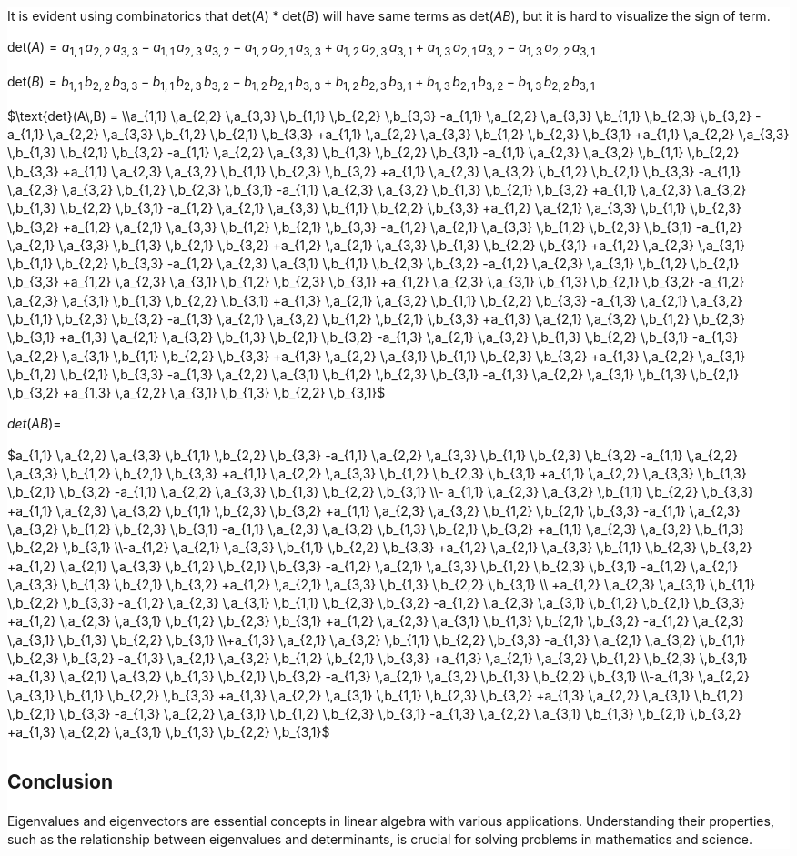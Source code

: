 It is evident using combinatorics that $\text{det}(A)*\text{det}(B)$ will have same terms as $\text{det}(AB)$, but it is hard to visualize the sign of term.


$\text{det}(A)  = a_{1,1} \,a_{2,2} \,a_{3,3} -a_{1,1} \,a_{2,3} \,a_{3,2} -a_{1,2} \,a_{2,1} \,a_{3,3} +a_{1,2} \,a_{2,3} \,a_{3,1} +a_{1,3} \,a_{2,1} \,a_{3,2} -a_{1,3} \,a_{2,2} \,a_{3,1}$

$\text{det}(B)  =b_{1,1} \,b_{2,2} \,b_{3,3} -b_{1,1} \,b_{2,3} \,b_{3,2} -b_{1,2} \,b_{2,1} \,b_{3,3} +b_{1,2} \,b_{2,3} \,b_{3,1} +b_{1,3} \,b_{2,1} \,b_{3,2} -b_{1,3} \,b_{2,2} \,b_{3,1}$


$\text{det}(A\,B) = \\a_{1,1} \,a_{2,2} \,a_{3,3} \,b_{1,1} \,b_{2,2} \,b_{3,3} -a_{1,1} \,a_{2,2} \,a_{3,3} \,b_{1,1} \,b_{2,3} \,b_{3,2} -a_{1,1} \,a_{2,2} \,a_{3,3} \,b_{1,2} \,b_{2,1} \,b_{3,3} +a_{1,1} \,a_{2,2} \,a_{3,3} \,b_{1,2} \,b_{2,3} \,b_{3,1} +a_{1,1} \,a_{2,2} \,a_{3,3} \,b_{1,3} \,b_{2,1} \,b_{3,2} -a_{1,1} \,a_{2,2} \,a_{3,3} \,b_{1,3} \,b_{2,2} \,b_{3,1} -a_{1,1} \,a_{2,3} \,a_{3,2} \,b_{1,1} \,b_{2,2} \,b_{3,3} +a_{1,1} \,a_{2,3} \,a_{3,2} \,b_{1,1} \,b_{2,3} \,b_{3,2} +a_{1,1} \,a_{2,3} \,a_{3,2} \,b_{1,2} \,b_{2,1} \,b_{3,3} -a_{1,1} \,a_{2,3} \,a_{3,2} \,b_{1,2} \,b_{2,3} \,b_{3,1} -a_{1,1} \,a_{2,3} \,a_{3,2} \,b_{1,3} \,b_{2,1} \,b_{3,2} +a_{1,1} \,a_{2,3} \,a_{3,2} \,b_{1,3} \,b_{2,2} \,b_{3,1} -a_{1,2} \,a_{2,1} \,a_{3,3} \,b_{1,1} \,b_{2,2} \,b_{3,3} +a_{1,2} \,a_{2,1} \,a_{3,3} \,b_{1,1} \,b_{2,3} \,b_{3,2} +a_{1,2} \,a_{2,1} \,a_{3,3} \,b_{1,2} \,b_{2,1} \,b_{3,3} -a_{1,2} \,a_{2,1} \,a_{3,3} \,b_{1,2} \,b_{2,3} \,b_{3,1} -a_{1,2} \,a_{2,1} \,a_{3,3} \,b_{1,3} \,b_{2,1} \,b_{3,2} +a_{1,2} \,a_{2,1} \,a_{3,3} \,b_{1,3} \,b_{2,2} \,b_{3,1} +a_{1,2} \,a_{2,3} \,a_{3,1} \,b_{1,1} \,b_{2,2} \,b_{3,3} -a_{1,2} \,a_{2,3} \,a_{3,1} \,b_{1,1} \,b_{2,3} \,b_{3,2} -a_{1,2} \,a_{2,3} \,a_{3,1} \,b_{1,2} \,b_{2,1} \,b_{3,3} +a_{1,2} \,a_{2,3} \,a_{3,1} \,b_{1,2} \,b_{2,3} \,b_{3,1} +a_{1,2} \,a_{2,3} \,a_{3,1} \,b_{1,3} \,b_{2,1} \,b_{3,2} -a_{1,2} \,a_{2,3} \,a_{3,1} \,b_{1,3} \,b_{2,2} \,b_{3,1} +a_{1,3} \,a_{2,1} \,a_{3,2} \,b_{1,1} \,b_{2,2} \,b_{3,3} -a_{1,3} \,a_{2,1} \,a_{3,2} \,b_{1,1} \,b_{2,3} \,b_{3,2} -a_{1,3} \,a_{2,1} \,a_{3,2} \,b_{1,2} \,b_{2,1} \,b_{3,3} +a_{1,3} \,a_{2,1} \,a_{3,2} \,b_{1,2} \,b_{2,3} \,b_{3,1} +a_{1,3} \,a_{2,1} \,a_{3,2} \,b_{1,3} \,b_{2,1} \,b_{3,2} -a_{1,3} \,a_{2,1} \,a_{3,2} \,b_{1,3} \,b_{2,2} \,b_{3,1} -a_{1,3} \,a_{2,2} \,a_{3,1} \,b_{1,1} \,b_{2,2} \,b_{3,3} +a_{1,3} \,a_{2,2} \,a_{3,1} \,b_{1,1} \,b_{2,3} \,b_{3,2} +a_{1,3} \,a_{2,2} \,a_{3,1} \,b_{1,2} \,b_{2,1} \,b_{3,3} -a_{1,3} \,a_{2,2} \,a_{3,1} \,b_{1,2} \,b_{2,3} \,b_{3,1} -a_{1,3} \,a_{2,2} \,a_{3,1} \,b_{1,3} \,b_{2,1} \,b_{3,2} +a_{1,3} \,a_{2,2} \,a_{3,1} \,b_{1,3} \,b_{2,2} \,b_{3,1}$



$det(AB)=$

$a_{1,1} \,a_{2,2} \,a_{3,3} \,b_{1,1} \,b_{2,2} \,b_{3,3} -a_{1,1} \,a_{2,2} \,a_{3,3} \,b_{1,1} \,b_{2,3} \,b_{3,2} -a_{1,1} \,a_{2,2} \,a_{3,3} \,b_{1,2} \,b_{2,1} \,b_{3,3} +a_{1,1} \,a_{2,2} \,a_{3,3} \,b_{1,2} \,b_{2,3} \,b_{3,1} +a_{1,1} \,a_{2,2} \,a_{3,3} \,b_{1,3} \,b_{2,1} \,b_{3,2} -a_{1,1} \,a_{2,2} \,a_{3,3} \,b_{1,3} \,b_{2,2} \,b_{3,1} \\-  a_{1,1} \,a_{2,3} \,a_{3,2} \,b_{1,1} \,b_{2,2} \,b_{3,3} +a_{1,1} \,a_{2,3} \,a_{3,2} \,b_{1,1} \,b_{2,3} \,b_{3,2} +a_{1,1} \,a_{2,3} \,a_{3,2} \,b_{1,2} \,b_{2,1} \,b_{3,3} -a_{1,1} \,a_{2,3} \,a_{3,2} \,b_{1,2} \,b_{2,3} \,b_{3,1} -a_{1,1} \,a_{2,3} \,a_{3,2} \,b_{1,3} \,b_{2,1} \,b_{3,2}  +a_{1,1} \,a_{2,3} \,a_{3,2} \,b_{1,3} \,b_{2,2} \,b_{3,1} \\-a_{1,2} \,a_{2,1} \,a_{3,3} \,b_{1,1} \,b_{2,2} \,b_{3,3} +a_{1,2} \,a_{2,1} \,a_{3,3} \,b_{1,1} \,b_{2,3} \,b_{3,2} +a_{1,2} \,a_{2,1} \,a_{3,3} \,b_{1,2} \,b_{2,1} \,b_{3,3} -a_{1,2} \,a_{2,1} \,a_{3,3} \,b_{1,2} \,b_{2,3} \,b_{3,1}  -a_{1,2} \,a_{2,1} \,a_{3,3} \,b_{1,3} \,b_{2,1} \,b_{3,2} +a_{1,2} \,a_{2,1} \,a_{3,3} \,b_{1,3} \,b_{2,2} \,b_{3,1} \\ +a_{1,2} \,a_{2,3} \,a_{3,1} \,b_{1,1} \,b_{2,2} \,b_{3,3} -a_{1,2} \,a_{2,3} \,a_{3,1} \,b_{1,1} \,b_{2,3} \,b_{3,2}  -a_{1,2} \,a_{2,3} \,a_{3,1} \,b_{1,2} \,b_{2,1} \,b_{3,3} +a_{1,2} \,a_{2,3} \,a_{3,1} \,b_{1,2} \,b_{2,3} \,b_{3,1} +a_{1,2} \,a_{2,3} \,a_{3,1} \,b_{1,3} \,b_{2,1} \,b_{3,2} -a_{1,2} \,a_{2,3} \,a_{3,1} \,b_{1,3} \,b_{2,2} \,b_{3,1} \\+a_{1,3} \,a_{2,1} \,a_{3,2} \,b_{1,1} \,b_{2,2} \,b_{3,3} -a_{1,3} \,a_{2,1} \,a_{3,2} \,b_{1,1} \,b_{2,3} \,b_{3,2}  -a_{1,3} \,a_{2,1} \,a_{3,2} \,b_{1,2} \,b_{2,1} \,b_{3,3} +a_{1,3} \,a_{2,1} \,a_{3,2} \,b_{1,2} \,b_{2,3} \,b_{3,1} +a_{1,3} \,a_{2,1} \,a_{3,2} \,b_{1,3} \,b_{2,1} \,b_{3,2} -a_{1,3} \,a_{2,1} \,a_{3,2} \,b_{1,3} \,b_{2,2} \,b_{3,1} \\-a_{1,3} \,a_{2,2} \,a_{3,1} \,b_{1,1} \,b_{2,2} \,b_{3,3} +a_{1,3} \,a_{2,2} \,a_{3,1} \,b_{1,1} \,b_{2,3} \,b_{3,2}  +a_{1,3} \,a_{2,2} \,a_{3,1} \,b_{1,2} \,b_{2,1} \,b_{3,3} -a_{1,3} \,a_{2,2} \,a_{3,1} \,b_{1,2} \,b_{2,3} \,b_{3,1} -a_{1,3} \,a_{2,2} \,a_{3,1} \,b_{1,3} \,b_{2,1} \,b_{3,2} +a_{1,3} \,a_{2,2} \,a_{3,1} \,b_{1,3} \,b_{2,2} \,b_{3,1}$




## Conclusion

Eigenvalues and eigenvectors are essential concepts in linear algebra with various applications. Understanding their properties, such as the relationship between eigenvalues and determinants, is crucial for solving problems in mathematics and science.
